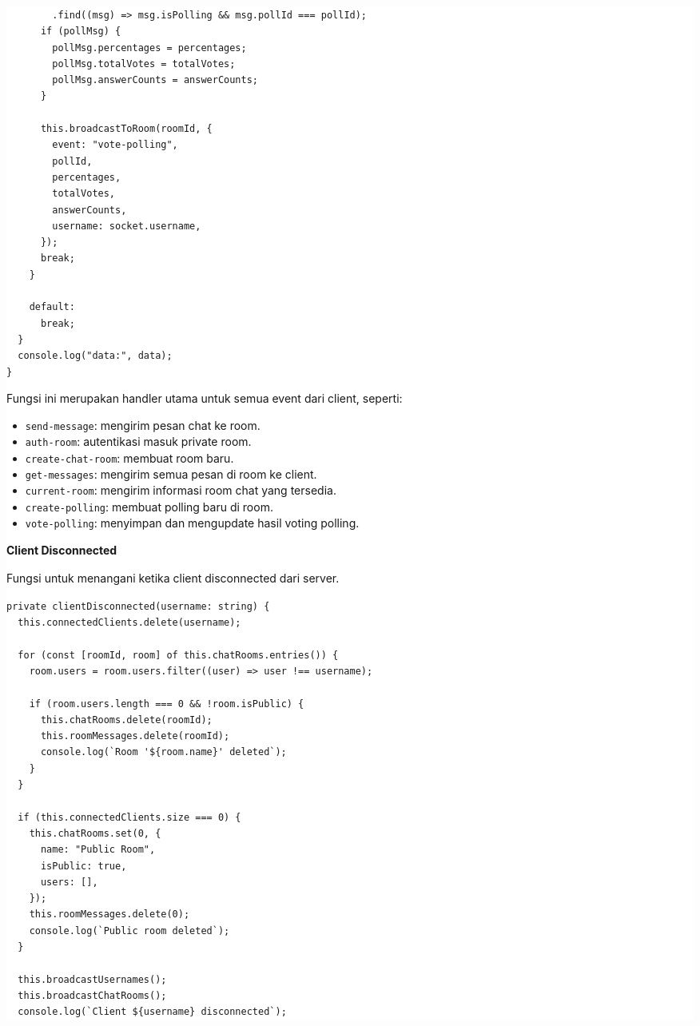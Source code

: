 ```
        .find((msg) => msg.isPolling && msg.pollId === pollId);
      if (pollMsg) {
        pollMsg.percentages = percentages;
        pollMsg.totalVotes = totalVotes;
        pollMsg.answerCounts = answerCounts;
      }
      
      this.broadcastToRoom(roomId, {
        event: "vote-polling",
        pollId,
        percentages,
        totalVotes,
        answerCounts,
        username: socket.username,
      });
      break;
    }

    default:
      break;
  }
  console.log("data:", data);
}
```
Fungsi ini merupakan handler utama untuk semua event dari client, seperti:
- `send-message`: mengirim pesan chat ke room.
- `auth-room`: autentikasi masuk private room.
- `create-chat-room`: membuat room baru.
- `get-messages`: mengirim semua pesan di room ke client.
- `current-room`: mengirim informasi room chat yang tersedia.
- `create-polling`: membuat polling baru di room.
- `vote-polling`: menyimpan dan mengupdate hasil voting polling.


**Client Disconnected**

Fungsi untuk menangani ketika client disconnected dari server.
```
private clientDisconnected(username: string) {
  this.connectedClients.delete(username);

  for (const [roomId, room] of this.chatRooms.entries()) {
    room.users = room.users.filter((user) => user !== username);

    if (room.users.length === 0 && !room.isPublic) {
      this.chatRooms.delete(roomId);
      this.roomMessages.delete(roomId);
      console.log(`Room '${room.name}' deleted`);
    }
  }

  if (this.connectedClients.size === 0) {
    this.chatRooms.set(0, {
      name: "Public Room",
      isPublic: true,
      users: [],
    });
    this.roomMessages.delete(0);
    console.log(`Public room deleted`);
  }

  this.broadcastUsernames();
  this.broadcastChatRooms();
  console.log(`Client ${username} disconnected`);
```
